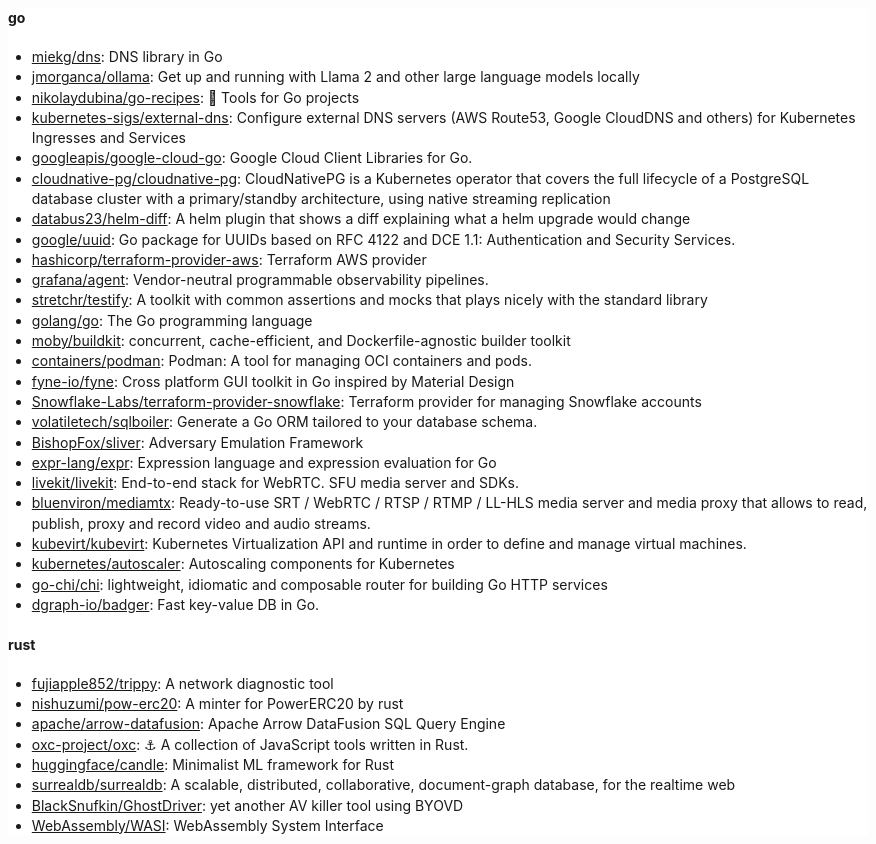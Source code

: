 #### go
* [miekg/dns](https://github.com/miekg/dns): DNS library in Go
* [jmorganca/ollama](https://github.com/jmorganca/ollama): Get up and running with Llama 2 and other large language models locally
* [nikolaydubina/go-recipes](https://github.com/nikolaydubina/go-recipes): 🦩 Tools for Go projects
* [kubernetes-sigs/external-dns](https://github.com/kubernetes-sigs/external-dns): Configure external DNS servers (AWS Route53, Google CloudDNS and others) for Kubernetes Ingresses and Services
* [googleapis/google-cloud-go](https://github.com/googleapis/google-cloud-go): Google Cloud Client Libraries for Go.
* [cloudnative-pg/cloudnative-pg](https://github.com/cloudnative-pg/cloudnative-pg): CloudNativePG is a Kubernetes operator that covers the full lifecycle of a PostgreSQL database cluster with a primary/standby architecture, using native streaming replication
* [databus23/helm-diff](https://github.com/databus23/helm-diff): A helm plugin that shows a diff explaining what a helm upgrade would change
* [google/uuid](https://github.com/google/uuid): Go package for UUIDs based on RFC 4122 and DCE 1.1: Authentication and Security Services.
* [hashicorp/terraform-provider-aws](https://github.com/hashicorp/terraform-provider-aws): Terraform AWS provider
* [grafana/agent](https://github.com/grafana/agent): Vendor-neutral programmable observability pipelines.
* [stretchr/testify](https://github.com/stretchr/testify): A toolkit with common assertions and mocks that plays nicely with the standard library
* [golang/go](https://github.com/golang/go): The Go programming language
* [moby/buildkit](https://github.com/moby/buildkit): concurrent, cache-efficient, and Dockerfile-agnostic builder toolkit
* [containers/podman](https://github.com/containers/podman): Podman: A tool for managing OCI containers and pods.
* [fyne-io/fyne](https://github.com/fyne-io/fyne): Cross platform GUI toolkit in Go inspired by Material Design
* [Snowflake-Labs/terraform-provider-snowflake](https://github.com/Snowflake-Labs/terraform-provider-snowflake): Terraform provider for managing Snowflake accounts
* [volatiletech/sqlboiler](https://github.com/volatiletech/sqlboiler): Generate a Go ORM tailored to your database schema.
* [BishopFox/sliver](https://github.com/BishopFox/sliver): Adversary Emulation Framework
* [expr-lang/expr](https://github.com/expr-lang/expr): Expression language and expression evaluation for Go
* [livekit/livekit](https://github.com/livekit/livekit): End-to-end stack for WebRTC. SFU media server and SDKs.
* [bluenviron/mediamtx](https://github.com/bluenviron/mediamtx): Ready-to-use SRT / WebRTC / RTSP / RTMP / LL-HLS media server and media proxy that allows to read, publish, proxy and record video and audio streams.
* [kubevirt/kubevirt](https://github.com/kubevirt/kubevirt): Kubernetes Virtualization API and runtime in order to define and manage virtual machines.
* [kubernetes/autoscaler](https://github.com/kubernetes/autoscaler): Autoscaling components for Kubernetes
* [go-chi/chi](https://github.com/go-chi/chi): lightweight, idiomatic and composable router for building Go HTTP services
* [dgraph-io/badger](https://github.com/dgraph-io/badger): Fast key-value DB in Go.

#### rust
* [fujiapple852/trippy](https://github.com/fujiapple852/trippy): A network diagnostic tool
* [nishuzumi/pow-erc20](https://github.com/nishuzumi/pow-erc20): A minter for PowerERC20 by rust
* [apache/arrow-datafusion](https://github.com/apache/arrow-datafusion): Apache Arrow DataFusion SQL Query Engine
* [oxc-project/oxc](https://github.com/oxc-project/oxc): ⚓ A collection of JavaScript tools written in Rust.
* [huggingface/candle](https://github.com/huggingface/candle): Minimalist ML framework for Rust
* [surrealdb/surrealdb](https://github.com/surrealdb/surrealdb): A scalable, distributed, collaborative, document-graph database, for the realtime web
* [BlackSnufkin/GhostDriver](https://github.com/BlackSnufkin/GhostDriver): yet another AV killer tool using BYOVD
* [WebAssembly/WASI](https://github.com/WebAssembly/WASI): WebAssembly System Interface